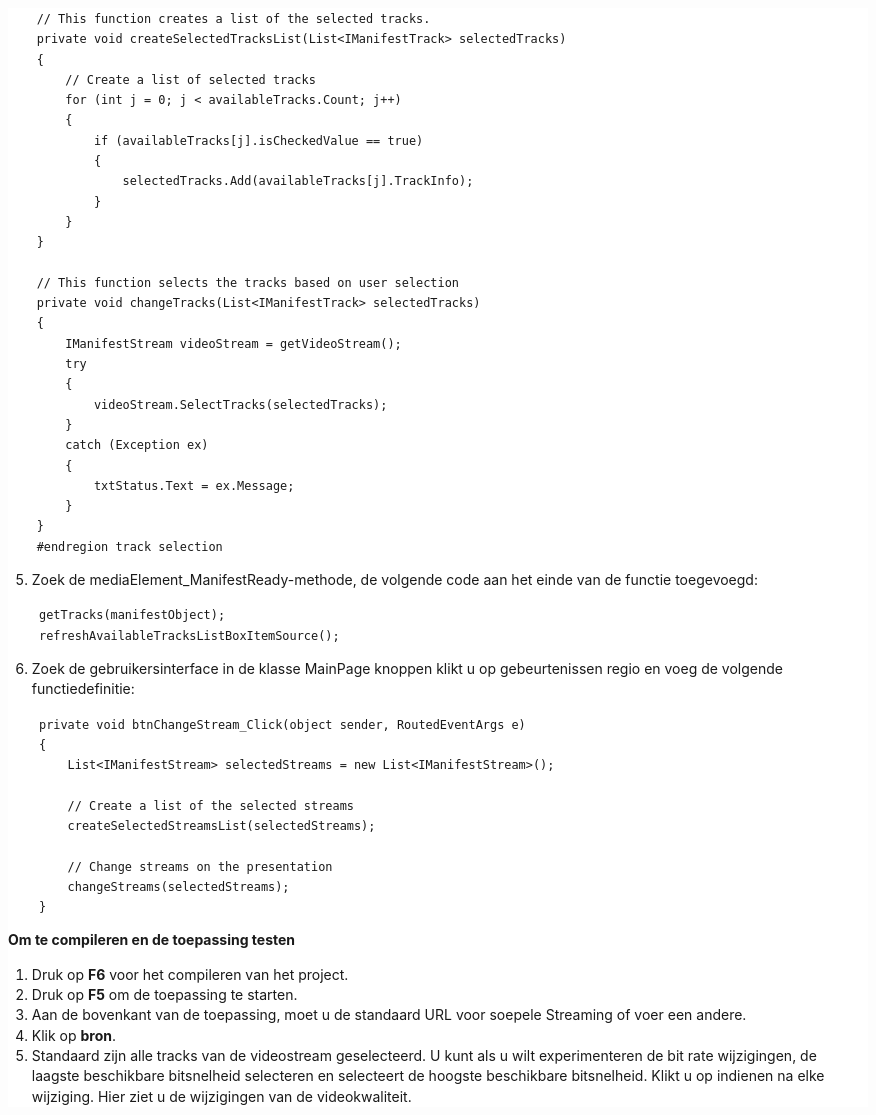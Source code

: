         // This function creates a list of the selected tracks.
        private void createSelectedTracksList(List<IManifestTrack> selectedTracks)
        {
            // Create a list of selected tracks
            for (int j = 0; j < availableTracks.Count; j++)
            {
                if (availableTracks[j].isCheckedValue == true)
                {
                    selectedTracks.Add(availableTracks[j].TrackInfo);
                }
            }
        }

        // This function selects the tracks based on user selection 
        private void changeTracks(List<IManifestTrack> selectedTracks)
        {
            IManifestStream videoStream = getVideoStream();
            try
            {
                videoStream.SelectTracks(selectedTracks);
            }
            catch (Exception ex)
            {
                txtStatus.Text = ex.Message;
            }
        }
        #endregion track selection

5. Zoek de mediaElement_ManifestReady-methode, de volgende code aan het einde van de functie toegevoegd:

        getTracks(manifestObject);
        refreshAvailableTracksListBoxItemSource();

6. Zoek de gebruikersinterface in de klasse MainPage knoppen klikt u op gebeurtenissen regio en voeg de volgende functiedefinitie:

        private void btnChangeStream_Click(object sender, RoutedEventArgs e)
        {
            List<IManifestStream> selectedStreams = new List<IManifestStream>();

            // Create a list of the selected streams
            createSelectedStreamsList(selectedStreams);

            // Change streams on the presentation
            changeStreams(selectedStreams);
        }

**Om te compileren en de toepassing testen**

1. Druk op **F6** voor het compileren van het project. 
2.  Druk op **F5** om de toepassing te starten.
3.  Aan de bovenkant van de toepassing, moet u de standaard URL voor soepele Streaming of voer een andere. 
4.  Klik op **bron**. 
5.  Standaard zijn alle tracks van de videostream geselecteerd. U kunt als u wilt experimenteren de bit rate wijzigingen, de laagste beschikbare bitsnelheid selecteren en selecteert de hoogste beschikbare bitsnelheid. Klikt u op indienen na elke wijziging.  Hier ziet u de wijzigingen van de videokwaliteit.


[PlayerApplication]: ./media/media-services-build-smooth-streaming-apps/SSClientWin8-1.png
[CodeViewPic]: ./media/media-services-build-smooth-streaming-apps/SSClientWin8-2.png